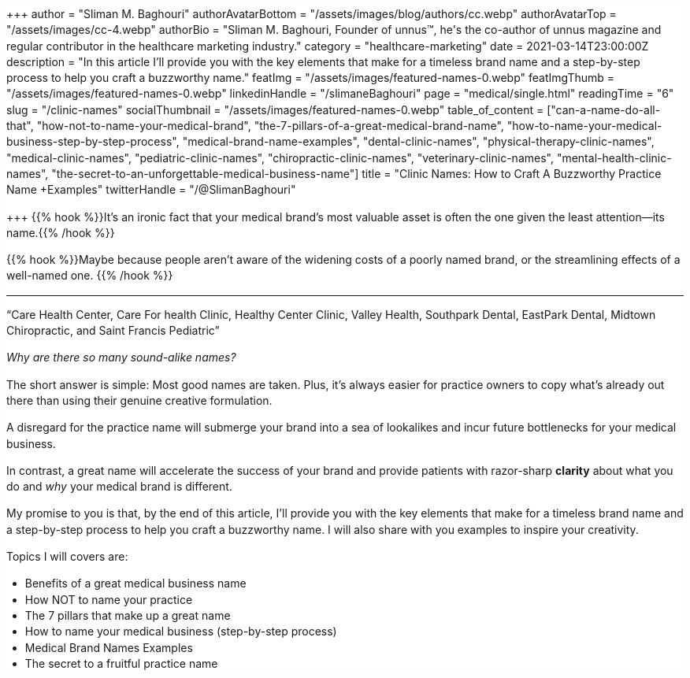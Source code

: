+++
author = "Sliman M. Baghouri"
authorAvatarBottom = "/assets/images/blog/authors/cc.webp"
authorAvatarTop = "/assets/images/cc-4.webp"
authorBio = "Sliman M. Baghouri, Founder of unnus™, he's the co-author of unnus magazine and regular contributor in the healthcare marketing industry."
category = "healthcare-marketing"
date = 2021-03-14T23:00:00Z
description = "In this article I’ll provide you with the key elements that make for a timeless brand name and a step-by-step process to help you craft a buzzworthy name."
featImg = "/assets/images/featured-names-0.webp"
featImgThumb = "/assets/images/featured-names-0.webp"
linkedinHandle = "/slimaneBaghouri"
page = "medical/single.html"
readingTime = "6"
slug = "/clinic-names"
socialThumbnail = "/assets/images/featured-names-0.webp"
table_of_content = ["can-a-name-do-all-that", "how-not-to-name-your-medical-brand", "the-7-pillars-of-a-great-medical-brand-name", "how-to-name-your-medical-business-step-by-step-process", "medical-brand-name-examples", "dental-clinic-names", "physical-therapy-clinic-names", "medical-clinic-names", "pediatric-clinic-names", "chiropractic-clinic-names", "veterinary-clinic-names", "mental-health-clinic-names", "the-secret-to-an-unforgettable-medical-business-name"]
title = "Clinic Names: How to Craft A Buzzworthy Practice Name +Examples"
twitterHandle = "/@SlimanBaghouri"

+++
{{% hook %}}It’s an ironic fact that your medical brand’s most valuable asset is often the one given the least attention—its name.{{% /hook %}}

{{% hook %}}Maybe because people aren’t aware of the widening costs of a poorly named brand, or the streamlining effects of a well-named one. {{% /hook %}}



***

“Care Health Center, Care For health Clinic, Healthy Center Clinic, Valley Health, Southpark Dental, EastPark Dental, Midtown Chiropractic, and Saint Francis Pediatric”

_Why are there so many sound-alike names?_

The short answer is simple: Most good names are taken. Plus, it’s always easier for practice owners to copy what’s already out there than using their genuine creative formulation.

A disregard for the practice name will submerge your brand into a sea of lookalikes and incur future bottlenecks for your medical business.

In contrast, a great name will accelerate the success of your brand and provide patients with razor-sharp **clarity** about what you do and _why_ your medical brand is different.

My promise to you is that, by the end of this article, I’ll provide you with the key elements that make for a timeless brand name and a step-by-step process to help you craft a buzzworthy name. I will also share with you examples to inspire your creativity.

Topics I will covers are:

* Benefits of a great medical business name
* How NOT to name your practice
* The 7 pillars that make up a great name
* How to name your medical business (step-by-step process)
* Medical Brand Names Examples
* The secret to a fruitful practice name
